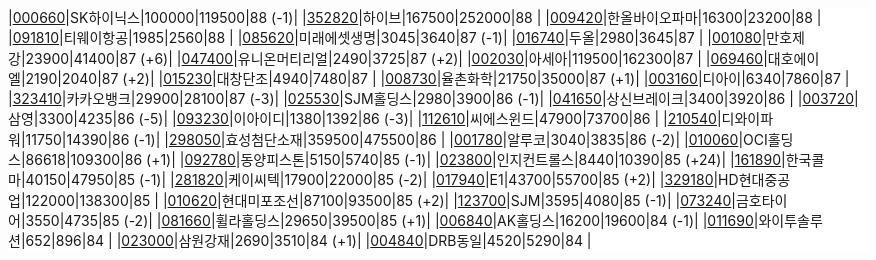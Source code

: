 |[000660](https://finance.daum.net/quotes/A000660)|SK하이닉스|100000|119500|88 (-1)|
|[352820](https://finance.daum.net/quotes/A352820)|하이브|167500|252000|88 |
|[009420](https://finance.daum.net/quotes/A009420)|한올바이오파마|16300|23200|88 |
|[091810](https://finance.daum.net/quotes/A091810)|티웨이항공|1985|2560|88 |
|[085620](https://finance.daum.net/quotes/A085620)|미래에셋생명|3045|3640|87 (-1)|
|[016740](https://finance.daum.net/quotes/A016740)|두올|2980|3645|87 |
|[001080](https://finance.daum.net/quotes/A001080)|만호제강|23900|41400|87 (+6)|
|[047400](https://finance.daum.net/quotes/A047400)|유니온머티리얼|2490|3725|87 (+2)|
|[002030](https://finance.daum.net/quotes/A002030)|아세아|119500|162300|87 |
|[069460](https://finance.daum.net/quotes/A069460)|대호에이엘|2190|2040|87 (+2)|
|[015230](https://finance.daum.net/quotes/A015230)|대창단조|4940|7480|87 |
|[008730](https://finance.daum.net/quotes/A008730)|율촌화학|21750|35000|87 (+1)|
|[003160](https://finance.daum.net/quotes/A003160)|디아이|6340|7860|87 |
|[323410](https://finance.daum.net/quotes/A323410)|카카오뱅크|29900|28100|87 (-3)|
|[025530](https://finance.daum.net/quotes/A025530)|SJM홀딩스|2980|3900|86 (-1)|
|[041650](https://finance.daum.net/quotes/A041650)|상신브레이크|3400|3920|86 |
|[003720](https://finance.daum.net/quotes/A003720)|삼영|3300|4235|86 (-5)|
|[093230](https://finance.daum.net/quotes/A093230)|이아이디|1380|1392|86 (-3)|
|[112610](https://finance.daum.net/quotes/A112610)|씨에스윈드|47900|73700|86 |
|[210540](https://finance.daum.net/quotes/A210540)|디와이파워|11750|14390|86 (-1)|
|[298050](https://finance.daum.net/quotes/A298050)|효성첨단소재|359500|475500|86 |
|[001780](https://finance.daum.net/quotes/A001780)|알루코|3040|3835|86 (-2)|
|[010060](https://finance.daum.net/quotes/A010060)|OCI홀딩스|86618|109300|86 (+1)|
|[092780](https://finance.daum.net/quotes/A092780)|동양피스톤|5150|5740|85 (-1)|
|[023800](https://finance.daum.net/quotes/A023800)|인지컨트롤스|8440|10390|85 (+24)|
|[161890](https://finance.daum.net/quotes/A161890)|한국콜마|40150|47950|85 (-1)|
|[281820](https://finance.daum.net/quotes/A281820)|케이씨텍|17900|22000|85 (-2)|
|[017940](https://finance.daum.net/quotes/A017940)|E1|43700|55700|85 (+2)|
|[329180](https://finance.daum.net/quotes/A329180)|HD현대중공업|122000|138300|85 |
|[010620](https://finance.daum.net/quotes/A010620)|현대미포조선|87100|93500|85 (+2)|
|[123700](https://finance.daum.net/quotes/A123700)|SJM|3595|4080|85 (-1)|
|[073240](https://finance.daum.net/quotes/A073240)|금호타이어|3550|4735|85 (-2)|
|[081660](https://finance.daum.net/quotes/A081660)|휠라홀딩스|29650|39500|85 (+1)|
|[006840](https://finance.daum.net/quotes/A006840)|AK홀딩스|16200|19600|84 (-1)|
|[011690](https://finance.daum.net/quotes/A011690)|와이투솔루션|652|896|84 |
|[023000](https://finance.daum.net/quotes/A023000)|삼원강재|2690|3510|84 (+1)|
|[004840](https://finance.daum.net/quotes/A004840)|DRB동일|4520|5290|84 |